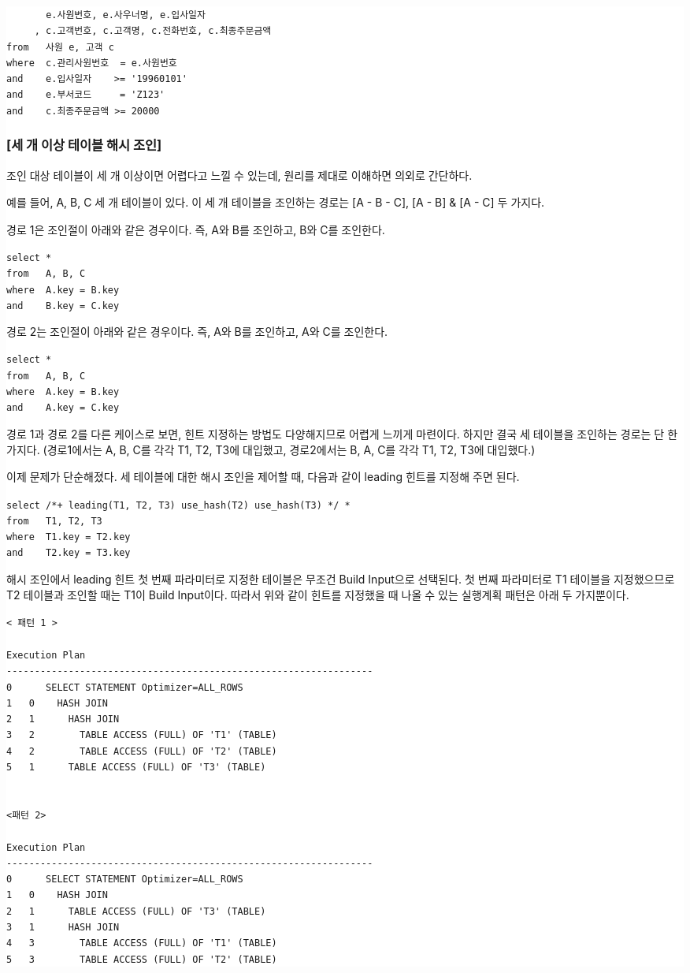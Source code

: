 ```
       e.사원번호, e.사우너명, e.입사일자
     , c.고객번호, c.고객명, c.전화번호, c.최종주문금액
from   사원 e, 고객 c
where  c.관리사원번호  = e.사원번호
and    e.입사일자    >= '19960101'
and    e.부서코드     = 'Z123'
and    c.최종주문금액 >= 20000
```

### [세 개 이상 테이블 해시 조인]
조인 대상 테이블이 세 개 이상이면 어렵다고 느낄 수 있는데, 원리를 제대로 이해하면 의외로 간단하다.

예를 들어, A, B, C 세 개 테이블이 있다. 이 세 개 테이블을 조인하는 경로는 [A - B - C], [A - B] & [A - C] 두 가지다.

경로 1은 조인절이 아래와 같은 경우이다. 즉, A와 B를 조인하고, B와 C를 조인한다.
```
select *
from   A, B, C
where  A.key = B.key
and    B.key = C.key
```
경로 2는 조인절이 아래와 같은 경우이다. 즉, A와 B를 조인하고, A와 C를 조인한다.
```
select *
from   A, B, C
where  A.key = B.key
and    A.key = C.key
```
경로 1과 경로 2를 다른 케이스로 보면, 힌트 지정하는 방법도 다양해지므로 어렵게 느끼게 마련이다. 하지만 결국 세 테이블을 조인하는 경로는 단 한가지다.
(경로1에서는 A, B, C를 각각 T1, T2, T3에 대입했고, 경로2에서는 B, A, C를 각각 T1, T2, T3에 대입했다.)

이제 문제가 단순해졌다. 세 테이블에 대한 해시 조인을 제어할 때, 다음과 같이 leading 힌트를 지정해 주면 된다.
```
select /*+ leading(T1, T2, T3) use_hash(T2) use_hash(T3) */ *
from   T1, T2, T3
where  T1.key = T2.key
and    T2.key = T3.key
```
해시 조인에서 leading 힌트 첫 번째 파라미터로 지정한 테이블은 무조건 Build Input으로 선택된다. 첫 번째 파라미터로 T1 테이블을 지정했으므로 T2 테이블과 조인할 때는 T1이 Build Input이다.
따라서 위와 같이 힌트를 지정했을 때 나올 수 있는 실행계획 패턴은 아래 두 가지뿐이다.
```
< 패턴 1 >

Execution Plan
-----------------------------------------------------------------
0      SELECT STATEMENT Optimizer=ALL_ROWS
1   0    HASH JOIN
2   1      HASH JOIN
3   2        TABLE ACCESS (FULL) OF 'T1' (TABLE)
4   2        TABLE ACCESS (FULL) OF 'T2' (TABLE)
5   1      TABLE ACCESS (FULL) OF 'T3' (TABLE)


<패턴 2>

Execution Plan
-----------------------------------------------------------------
0      SELECT STATEMENT Optimizer=ALL_ROWS
1   0    HASH JOIN
2   1      TABLE ACCESS (FULL) OF 'T3' (TABLE)
3   1      HASH JOIN
4   3        TABLE ACCESS (FULL) OF 'T1' (TABLE)
5   3        TABLE ACCESS (FULL) OF 'T2' (TABLE)
```
